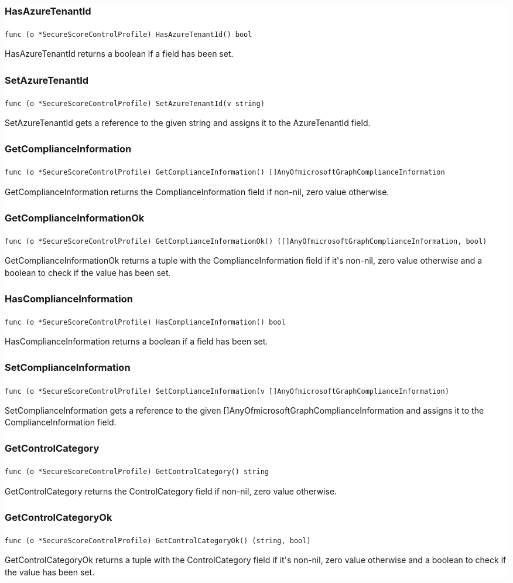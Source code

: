 ### HasAzureTenantId

`func (o *SecureScoreControlProfile) HasAzureTenantId() bool`

HasAzureTenantId returns a boolean if a field has been set.

### SetAzureTenantId

`func (o *SecureScoreControlProfile) SetAzureTenantId(v string)`

SetAzureTenantId gets a reference to the given string and assigns it to the AzureTenantId field.

### GetComplianceInformation

`func (o *SecureScoreControlProfile) GetComplianceInformation() []AnyOfmicrosoftGraphComplianceInformation`

GetComplianceInformation returns the ComplianceInformation field if non-nil, zero value otherwise.

### GetComplianceInformationOk

`func (o *SecureScoreControlProfile) GetComplianceInformationOk() ([]AnyOfmicrosoftGraphComplianceInformation, bool)`

GetComplianceInformationOk returns a tuple with the ComplianceInformation field if it's non-nil, zero value otherwise
and a boolean to check if the value has been set.

### HasComplianceInformation

`func (o *SecureScoreControlProfile) HasComplianceInformation() bool`

HasComplianceInformation returns a boolean if a field has been set.

### SetComplianceInformation

`func (o *SecureScoreControlProfile) SetComplianceInformation(v []AnyOfmicrosoftGraphComplianceInformation)`

SetComplianceInformation gets a reference to the given []AnyOfmicrosoftGraphComplianceInformation and assigns it to the ComplianceInformation field.

### GetControlCategory

`func (o *SecureScoreControlProfile) GetControlCategory() string`

GetControlCategory returns the ControlCategory field if non-nil, zero value otherwise.

### GetControlCategoryOk

`func (o *SecureScoreControlProfile) GetControlCategoryOk() (string, bool)`

GetControlCategoryOk returns a tuple with the ControlCategory field if it's non-nil, zero value otherwise
and a boolean to check if the value has been set.
